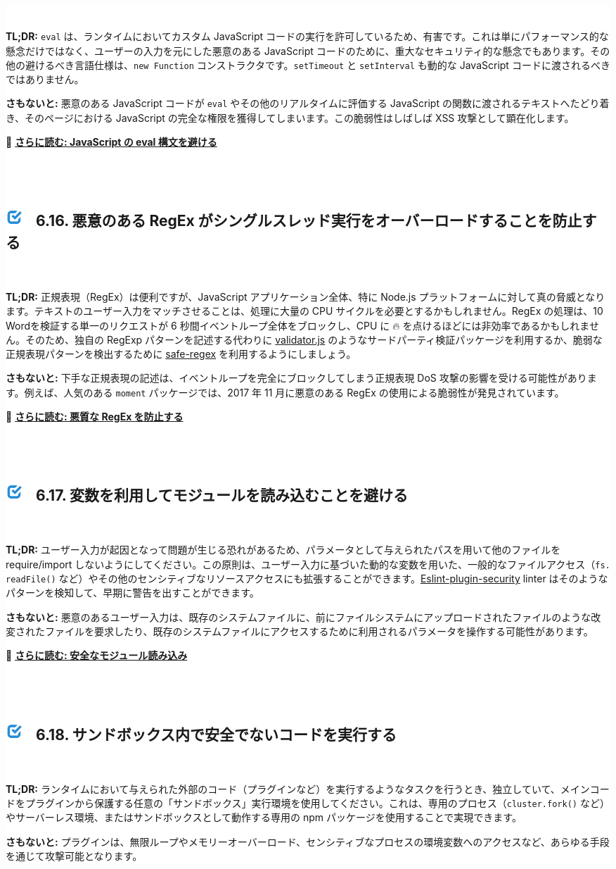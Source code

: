 <a href="https://www.owasp.org/index.php/Top_10-2017_A7-Cross-Site_Scripting_(XSS)" target="_blank"><img src="https://img.shields.io/badge/%E2%9C%94%20OWASP%20Threats%20-%20A7:XSS%20-green.svg" alt=""/></a> <a href="https://www.owasp.org/index.php/Top_10-2017_A1-Injection" target="_blank"><img src="https://img.shields.io/badge/%E2%9C%94%20OWASP%20Threats%20-%20A1:Injection%20-green.svg" alt=""/></a> <a href="https://www.owasp.org/index.php/Top_10-2017_A4-XML_External_Entities_(XXE)" target="_blank"><img src="https://img.shields.io/badge/%E2%9C%94%20OWASP%20Threats%20-%20A4:External%20Entities%20-green.svg" alt=""/></a>

**TL;DR:** `eval` は、ランタイムにおいてカスタム JavaScript コードの実行を許可しているため、有害です。これは単にパフォーマンス的な懸念だけではなく、ユーザーの入力を元にした悪意のある JavaScript コードのために、重大なセキュリティ的な懸念でもあります。その他の避けるべき言語仕様は、`new Function` コンストラクタです。`setTimeout` と `setInterval` も動的な JavaScript コードに渡されるべきではありません。

**さもないと:** 悪意のある JavaScript コードが `eval` やその他のリアルタイムに評価する JavaScript の関数に渡されるテキストへたどり着き、そのページにおける JavaScript の完全な権限を獲得してしまいます。この脆弱性はしばしば XSS 攻撃として顕在化します。

🔗 [**さらに読む: JavaScript の eval 構文を避ける**](/sections/security/avoideval.japanese.md)

<br/><br/>

## ![✔] 6.16. 悪意のある RegEx がシングルスレッド実行をオーバーロードすることを防止する

<a href="https://www.owasp.org/index.php/Denial_of_Service" target="_blank"><img src="https://img.shields.io/badge/%E2%9C%94%20OWASP%20Threats%20-%20DDOS%20-green.svg" alt=""/></a>

**TL;DR:** 正規表現（RegEx）は便利ですが、JavaScript アプリケーション全体、特に Node.js プラットフォームに対して真の脅威となります。テキストのユーザー入力をマッチさせることは、処理に大量の CPU サイクルを必要とするかもしれません。RegEx の処理は、10 Wordを検証する単一のリクエストが 6 秒間イベントループ全体をブロックし、CPU に 🔥 を点けるほどには非効率であるかもしれません。そのため、独自の RegExp パターンを記述する代わりに [validator.js](https://github.com/chriso/validator.js) のようなサードパーティ検証パッケージを利用するか、脆弱な正規表現パターンを検出するために [safe-regex](https://github.com/substack/safe-regex) を利用するようにしましょう。

**さもないと:** 下手な正規表現の記述は、イベントループを完全にブロックしてしまう正規表現 DoS 攻撃の影響を受ける可能性があります。例えば、人気のある `moment` パッケージでは、2017 年 11 月に悪意のある RegEx の使用による脆弱性が発見されています。

🔗 [**さらに読む: 悪質な RegEx を防止する**](/sections/security/regex.japanese.md)

<br/><br/>

## ![✔] 6.17. 変数を利用してモジュールを読み込むことを避ける

<a href="https://www.owasp.org/index.php/Top_10-2017_A7-Cross-Site_Scripting_(XSS)" target="_blank"><img src="https://img.shields.io/badge/%E2%9C%94%20OWASP%20Threats%20-%20A7:XSS%20-green.svg" alt=""/></a> <a href="https://www.owasp.org/index.php/Top_10-2017_A1-Injection" target="_blank"><img src="https://img.shields.io/badge/%E2%9C%94%20OWASP%20Threats%20-%20A1:Injection%20-green.svg" alt=""/></a> <a href="https://www.owasp.org/index.php/Top_10-2017_A4-XML_External_Entities_(XXE)" target="_blank"><img src="https://img.shields.io/badge/%E2%9C%94%20OWASP%20Threats%20-%20A4:External%20Entities%20-green.svg" alt=""/></a>

**TL;DR:** ユーザー入力が起因となって問題が生じる恐れがあるため、パラメータとして与えられたパスを用いて他のファイルを require/import しないようにしてください。この原則は、ユーザー入力に基づいた動的な変数を用いた、一般的なファイルアクセス（`fs.readFile()` など）やその他のセンシティブなリソースアクセスにも拡張することができます。[Eslint-plugin-security](https://www.npmjs.com/package/eslint-plugin-security) linter はそのようなパターンを検知して、早期に警告を出すことができます。

**さもないと:** 悪意のあるユーザー入力は、既存のシステムファイルに、前にファイルシステムにアップロードされたファイルのような改変されたファイルを要求したり、既存のシステムファイルにアクセスするために利用されるパラメータを操作する可能性があります。

🔗 [**さらに読む: 安全なモジュール読み込み**](/sections/security/safemoduleloading.japanese.md)

<br/><br/>

## ![✔] 6.18. サンドボックス内で安全でないコードを実行する

<a href="https://www.owasp.org/index.php/Top_10-2017_A7-Cross-Site_Scripting_(XSS)" target="_blank"><img src="https://img.shields.io/badge/%E2%9C%94%20OWASP%20Threats%20-%20A7:XSS%20-green.svg" alt=""/></a> <a href="https://www.owasp.org/index.php/Top_10-2017_A1-Injection" target="_blank"><img src="https://img.shields.io/badge/%E2%9C%94%20OWASP%20Threats%20-%20A1:Injection%20-green.svg" alt=""/></a> <a href="https://www.owasp.org/index.php/Top_10-2017_A4-XML_External_Entities_(XXE)" target="_blank"><img src="https://img.shields.io/badge/%E2%9C%94%20OWASP%20Threats%20-%20A4:External%20Entities%20-green.svg" alt=""/></a>

**TL;DR:** ランタイムにおいて与えられた外部のコード（プラグインなど）を実行するようなタスクを行うとき、独立していて、メインコードをプラグインから保護する任意の「サンドボックス」実行環境を使用してください。これは、専用のプロセス（`cluster.fork()` など）やサーバーレス環境、またはサンドボックスとして動作する専用の npm パッケージを使用することで実現できます。

**さもないと:** プラグインは、無限ループやメモリーオーバーロード、センシティブなプロセスの環境変数へのアクセスなど、あらゆる手段を通じて攻撃可能となります。


[✔]: assets/images/checkbox-small-blue.png